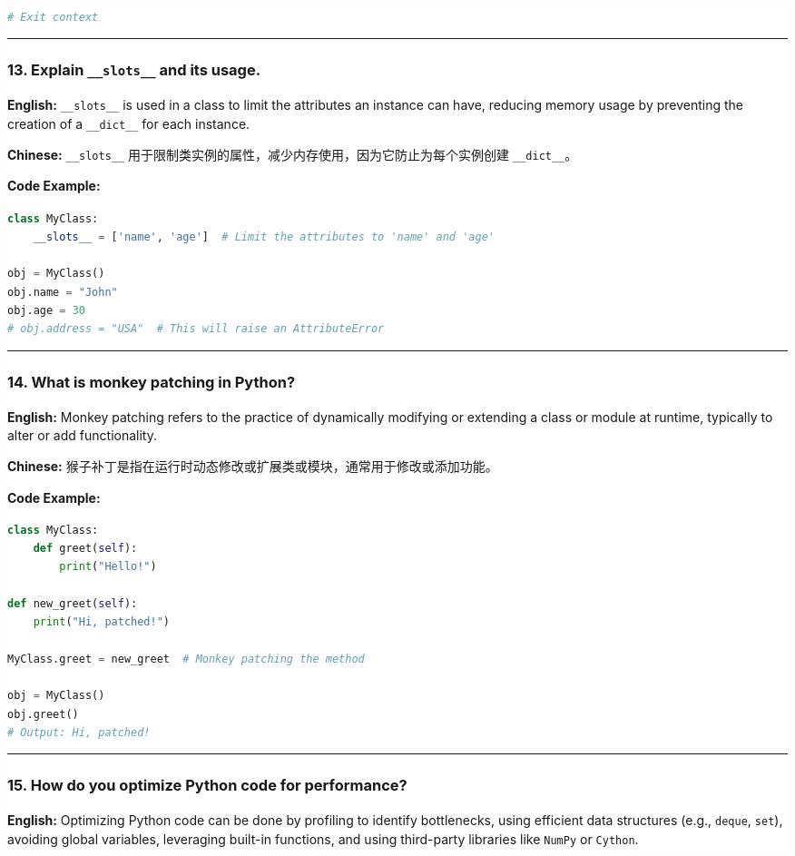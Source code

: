 ```python
# Exit context
```

---

### 13. Explain `__slots__` and its usage.
**English:** `__slots__` is used in a class to limit the attributes an instance can have, reducing memory usage by preventing the creation of a `__dict__` for each instance.

**Chinese:** `__slots__` 用于限制类实例的属性，减少内存使用，因为它防止为每个实例创建 `__dict__`。

**Code Example:**
```python
class MyClass:
    __slots__ = ['name', 'age']  # Limit the attributes to 'name' and 'age'

obj = MyClass()
obj.name = "John"
obj.age = 30
# obj.address = "USA"  # This will raise an AttributeError
```

---

### 14. What is monkey patching in Python?
**English:** Monkey patching refers to the practice of dynamically modifying or extending a class or module at runtime, typically to alter or add functionality.

**Chinese:** 猴子补丁是指在运行时动态修改或扩展类或模块，通常用于修改或添加功能。

**Code Example:**
```python
class MyClass:
    def greet(self):
        print("Hello!")

def new_greet(self):
    print("Hi, patched!")

MyClass.greet = new_greet  # Monkey patching the method

obj = MyClass()
obj.greet()
# Output: Hi, patched!
```

---

### 15. How do you optimize Python code for performance?
**English:** Optimizing Python code can be done by profiling to identify bottlenecks, using efficient data structures (e.g., `deque`, `set`), avoiding global variables, leveraging built-in functions, and using third-party libraries like `NumPy` or `Cython`.
